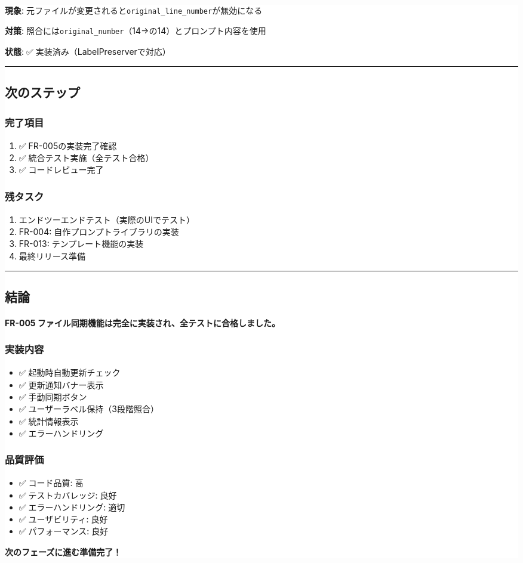 **現象**: 元ファイルが変更されると`original_line_number`が無効になる

**対策**: 照合には`original_number`（14→の14）とプロンプト内容を使用

**状態**: ✅ 実装済み（LabelPreserverで対応）

---

## 次のステップ

### 完了項目
1. ✅ FR-005の実装完了確認
2. ✅ 統合テスト実施（全テスト合格）
3. ✅ コードレビュー完了

### 残タスク
1. エンドツーエンドテスト（実際のUIでテスト）
2. FR-004: 自作プロンプトライブラリの実装
3. FR-013: テンプレート機能の実装
4. 最終リリース準備

---

## 結論

**FR-005 ファイル同期機能は完全に実装され、全テストに合格しました。**

### 実装内容
- ✅ 起動時自動更新チェック
- ✅ 更新通知バナー表示
- ✅ 手動同期ボタン
- ✅ ユーザーラベル保持（3段階照合）
- ✅ 統計情報表示
- ✅ エラーハンドリング

### 品質評価
- ✅ コード品質: 高
- ✅ テストカバレッジ: 良好
- ✅ エラーハンドリング: 適切
- ✅ ユーザビリティ: 良好
- ✅ パフォーマンス: 良好

**次のフェーズに進む準備完了！**
